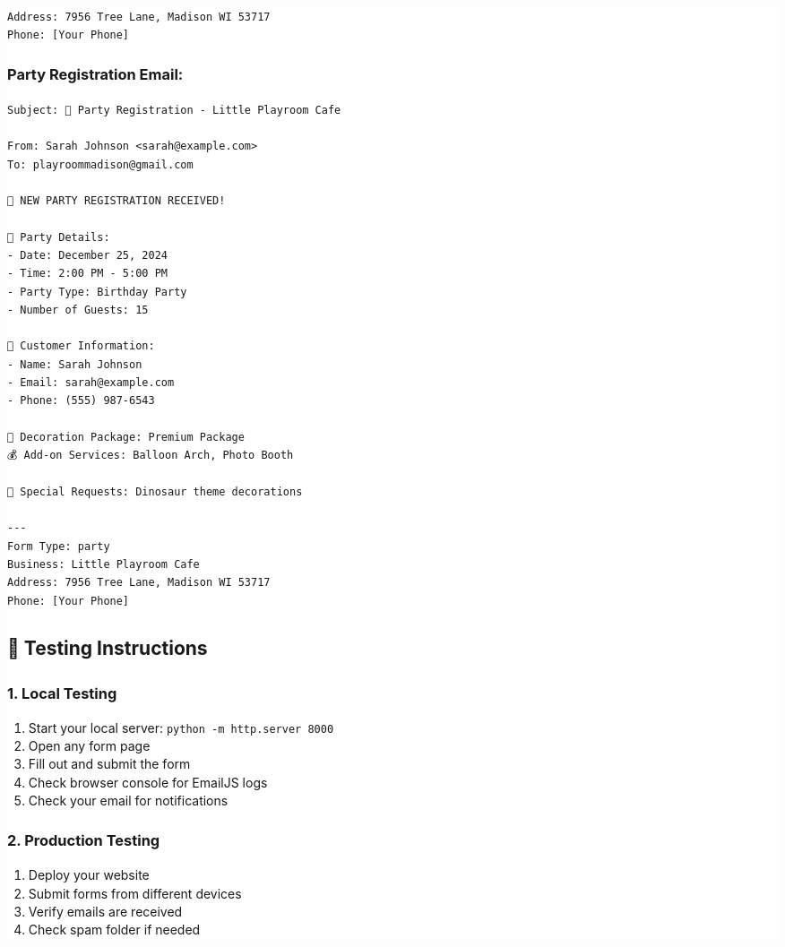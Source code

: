 ```
Address: 7956 Tree Lane, Madison WI 53717
Phone: [Your Phone]
```

### **Party Registration Email:**
```
Subject: 🎉 Party Registration - Little Playroom Cafe

From: Sarah Johnson <sarah@example.com>
To: playroommadison@gmail.com

🎉 NEW PARTY REGISTRATION RECEIVED!

📅 Party Details:
- Date: December 25, 2024
- Time: 2:00 PM - 5:00 PM
- Party Type: Birthday Party
- Number of Guests: 15

👤 Customer Information:
- Name: Sarah Johnson
- Email: sarah@example.com
- Phone: (555) 987-6543

🎨 Decoration Package: Premium Package
💰 Add-on Services: Balloon Arch, Photo Booth

📝 Special Requests: Dinosaur theme decorations

---
Form Type: party
Business: Little Playroom Cafe
Address: 7956 Tree Lane, Madison WI 53717
Phone: [Your Phone]
```

## 🚀 **Testing Instructions**

### **1. Local Testing**
1. Start your local server: `python -m http.server 8000`
2. Open any form page
3. Fill out and submit the form
4. Check browser console for EmailJS logs
5. Check your email for notifications

### **2. Production Testing**
1. Deploy your website
2. Submit forms from different devices
3. Verify emails are received
4. Check spam folder if needed
